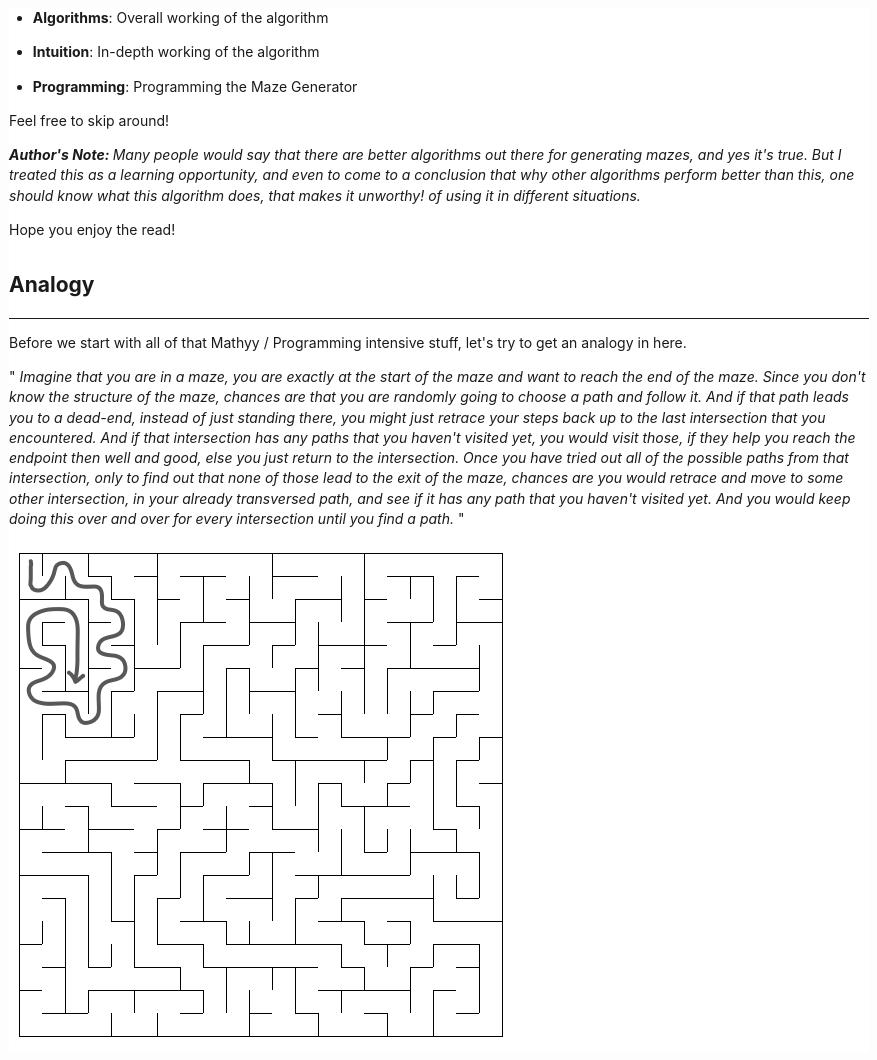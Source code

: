 - <b>Algorithms</b>: Overall working of the algorithm

- <b>Intuition</b>: In-depth working of the algorithm

- <b>Programming</b>: Programming the Maze Generator

Feel free to skip around!   

<i><b>Author's Note: </b>Many people would say that there are better algorithms out there for generating mazes, and yes it's true. But I treated this as a learning opportunity, and even to come to a conclusion that why other algorithms perform better than this, one should know what this algorithm does, that makes it unworthy! of using it in different situations.</i>

Hope you enjoy the read!

## Analogy
<hr class="separator">

Before we start with all of that Mathyy / Programming intensive stuff, let's try to get an analogy in here.

" *Imagine that you are in a maze, you are exactly at the start of the maze and want to reach the end of the maze. Since you don't know the structure of the maze, chances are that you are randomly going to choose a path and follow it. And if that path leads you to a dead-end, instead of just standing there, you might just retrace your steps back up to the last intersection that you encountered. And if that intersection has any paths that you haven't visited yet, you would visit those, if they help you reach the endpoint then well and good, else you just return to the intersection. Once you have tried out all of the possible paths from that intersection, only to find out that none of those lead to the exit of the maze, chances are you would retrace and move to some other intersection, in your already transversed path, and see if it has any path that you haven't visited yet. And you would keep doing this over and over for every intersection until you find a path.* "

<div>
<div class="leftImage"><img class="bigImage" src="/assets/images/series/maze-generator/ep1/hit_dead_end.png" /></div>
